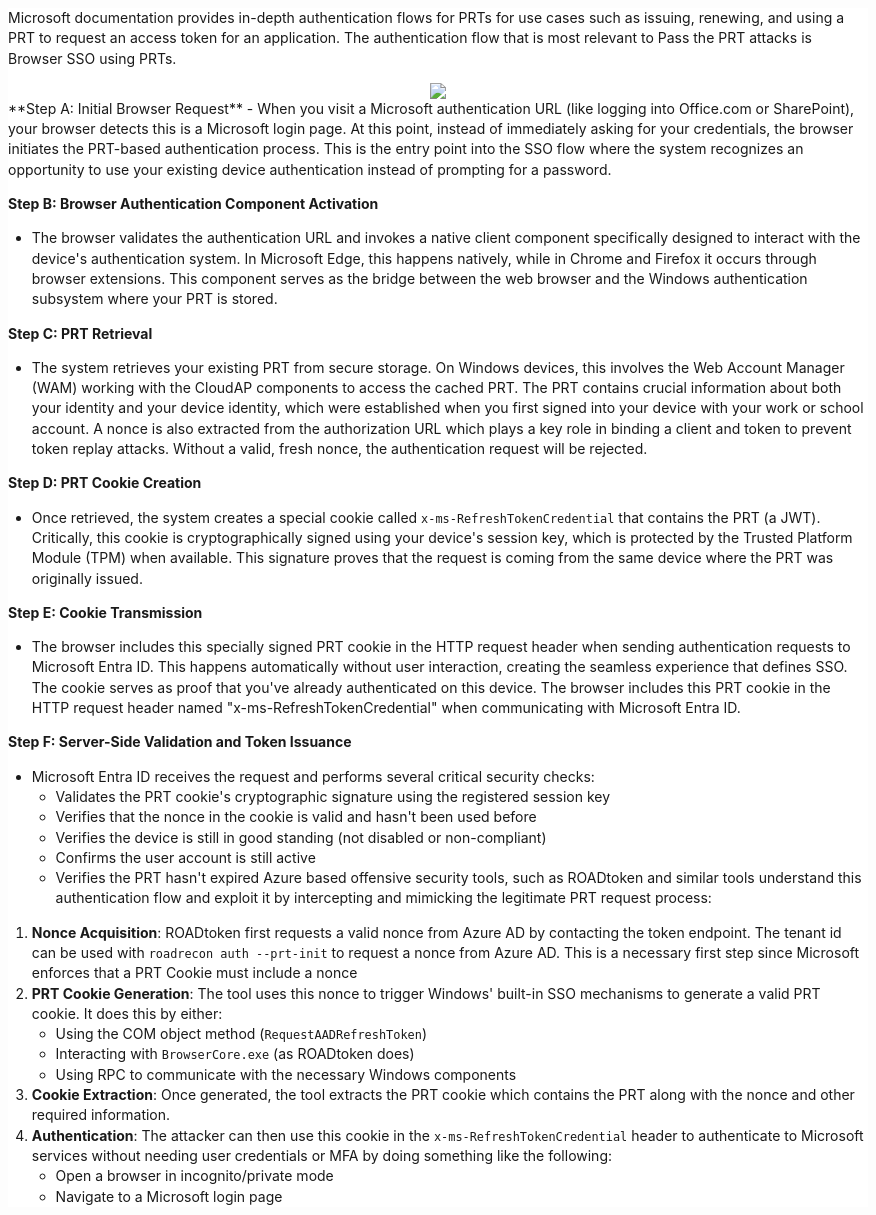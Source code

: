 Microsoft documentation provides in-depth authentication flows for PRTs for use cases such as issuing, renewing, and using a PRT to request an access token for an application. The authentication flow that is most relevant to Pass the PRT attacks is Browser SSO using PRTs. 
<div style="text-align: center; display: flex; justify-content: center; align-items: center;">
  <img src="{{ site.github.url }}/images/blue-team/xintra-apt-lab-team/husky-corp/Pasted image 20250406212836.png" />
</div>
**Step A: Initial Browser Request**
- When you visit a Microsoft authentication URL (like logging into Office.com or SharePoint), your browser detects this is a Microsoft login page. At this point, instead of immediately asking for your credentials, the browser initiates the PRT-based authentication process. This is the entry point into the SSO flow where the system recognizes an opportunity to use your existing device authentication instead of prompting for a password.

**Step B: Browser Authentication Component Activation**
- The browser validates the authentication URL and invokes a native client component specifically designed to interact with the device's authentication system. In Microsoft Edge, this happens natively, while in Chrome and Firefox it occurs through browser extensions. This component serves as the bridge between the web browser and the Windows authentication subsystem where your PRT is stored.

**Step C: PRT Retrieval**
- The system retrieves your existing PRT from secure storage. On Windows devices, this involves the Web Account Manager (WAM) working with the CloudAP components to access the cached PRT. The PRT contains crucial information about both your identity and your device identity, which were established when you first signed into your device with your work or school account. A nonce is also extracted from the authorization URL which plays a key role in binding a client and token to prevent token replay attacks. Without a valid, fresh nonce, the authentication request will be rejected.

**Step D: PRT Cookie Creation**
- Once retrieved, the system creates a special cookie called `x-ms-RefreshTokenCredential` that contains the PRT (a JWT). Critically, this cookie is cryptographically signed using your device's session key, which is protected by the Trusted Platform Module (TPM) when available. This signature proves that the request is coming from the same device where the PRT was originally issued. 

**Step E: Cookie Transmission**
- The browser includes this specially signed PRT cookie in the HTTP request header when sending authentication requests to Microsoft Entra ID. This happens automatically without user interaction, creating the seamless experience that defines SSO. The cookie serves as proof that you've already authenticated on this device. The browser includes this PRT cookie in the HTTP request header named "x-ms-RefreshTokenCredential" when communicating with Microsoft Entra ID.

**Step F: Server-Side Validation and Token Issuance**
- Microsoft Entra ID receives the request and performs several critical security checks:
	- Validates the PRT cookie's cryptographic signature using the registered session key
	- Verifies that the nonce in the cookie is valid and hasn't been used before
	- Verifies the device is still in good standing (not disabled or non-compliant)
	- Confirms the user account is still active
	- Verifies the PRT hasn't expired
Azure based offensive security tools, such as ROADtoken and similar tools understand this authentication flow and exploit it by intercepting and mimicking the legitimate PRT request process:
1. **Nonce Acquisition**: ROADtoken first requests a valid nonce from Azure AD by contacting the token endpoint. The tenant id can be used with `roadrecon auth --prt-init` to request a nonce from Azure AD. This is a necessary first step since Microsoft enforces that a PRT Cookie must include a nonce
2. **PRT Cookie Generation**: The tool uses this nonce to trigger Windows' built-in SSO mechanisms to generate a valid PRT cookie. It does this by either:
    - Using the COM object method (`RequestAADRefreshToken`)
    - Interacting with `BrowserCore.exe` (as ROADtoken does)
    - Using RPC to communicate with the necessary Windows components
3. **Cookie Extraction**: Once generated, the tool extracts the PRT cookie which contains the  PRT along with the nonce and other required information.
4. **Authentication**: The attacker can then use this cookie in the `x-ms-RefreshTokenCredential` header to authenticate to Microsoft services without needing user credentials or MFA by doing something like the following:
	 - Open a browser in incognito/private mode
	 - Navigate to a Microsoft login page
